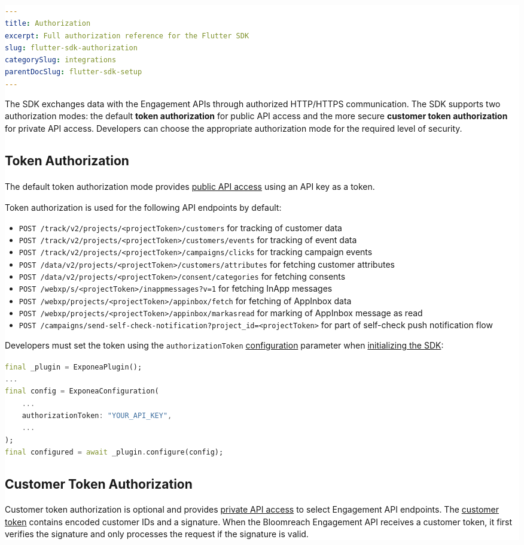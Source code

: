 ```yaml
---
title: Authorization
excerpt: Full authorization reference for the Flutter SDK
slug: flutter-sdk-authorization
categorySlug: integrations
parentDocSlug: flutter-sdk-setup
---
```


The SDK exchanges data with the Engagement APIs through authorized HTTP/HTTPS communication. The SDK supports two authorization modes: the default **token authorization** for public API access and the more secure **customer token authorization** for private API access. Developers can choose the appropriate authorization mode for the required level of security.

## Token Authorization

The default token authorization mode provides [public API access](https://documentation.bloomreach.com/engagement/reference/authentication#public-api-access) using an API key as a token. 

Token authorization is used for the following API endpoints by default:

* `POST /track/v2/projects/<projectToken>/customers` for tracking of customer data
* `POST /track/v2/projects/<projectToken>/customers/events` for tracking of event data
* `POST /track/v2/projects/<projectToken>/campaigns/clicks` for tracking campaign events
* `POST /data/v2/projects/<projectToken>/customers/attributes` for fetching customer attributes
* `POST /data/v2/projects/<projectToken>/consent/categories` for fetching consents
* `POST /webxp/s/<projectToken>/inappmessages?v=1` for fetching InApp messages
* `POST /webxp/projects/<projectToken>/appinbox/fetch` for fetching of AppInbox data
* `POST /webxp/projects/<projectToken>/appinbox/markasread` for marking of AppInbox message as read
* `POST /campaigns/send-self-check-notification?project_id=<projectToken>` for part of self-check push notification flow

Developers must set the token using the `authorizationToken` [configuration](https://documentation.bloomreach.com/engagement/docs/flutter-sdk-configuration) parameter when [initializing the SDK](https://documentation.bloomreach.com/engagement/docs/flutter-sdk-setup#initialize-the-sdk):

```dart
final _plugin = ExponeaPlugin();
...
final config = ExponeaConfiguration(
    ...
    authorizationToken: "YOUR_API_KEY",
    ...
);
final configured = await _plugin.configure(config);
```

## Customer Token Authorization

Customer token authorization is optional and provides [private API access](https://documentation.bloomreach.com/engagement/docs/authentication#private-api-access) to select Engagement API endpoints. The [customer token](https://documentation.bloomreach.com/engagement/docs/customer-token) contains encoded customer IDs and a signature. When the Bloomreach Engagement API receives a customer token, it first verifies the signature and only processes the request if the signature is valid.
